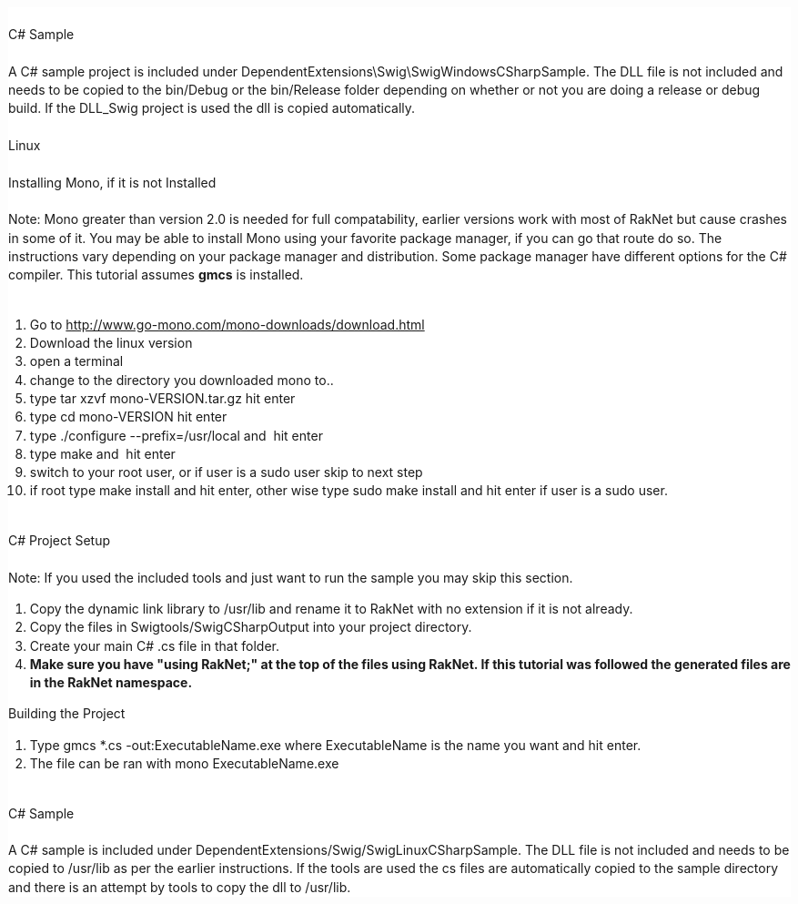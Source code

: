 <span class="RakNetBlueHeader"><br />C# Sample</span><br /> <span class="RakNetBlueHeader"></span> <br /> A C# sample project is included under DependentExtensions\Swig\SwigWindowsCSharpSample. The DLL file is not included and needs to be copied to the bin/Debug or the bin/Release folder depending on whether or not you are doing a release or debug build. If the DLL_Swig project is used the dll is copied automatically.<br /><br /> <span class="RakNetBlueHeader">Linux<br /><br /> </span><span class="RakNetBlueHeader">Installing Mono, if it is not Installed</span><br /> <span class="RakNetBlueHeader"><br /> </span><span class="RakNetBlueHeader"><span class="RakNetManualTextBody">Note: Mono greater than version 2.0 is needed for full compatability, earlier versions work with most of RakNet but cause crashes in some of it. You may be able to install Mono using your favorite package manager, if you can go that route do so. The instructions vary depending on your package manager and distribution. Some package manager have different options for the C# compiler. This tutorial assumes <span style="font-weight: bold;">gmcs</span> is installed.</span></span><br /><br />
<ol>
<li>Go to <a href="http://www.go-mono.com/mono-downloads/download.html" class="uri">http://www.go-mono.com/mono-downloads/download.html</a></li>
<li>Download the linux version</li>
<li>open a terminal</li>
<li>change to the directory you downloaded mono to..</li>
<li>type tar xzvf mono-VERSION.tar.gz hit enter</li>
<li>type cd mono-VERSION hit enter</li>
<li>type ./configure --prefix=/usr/local and  hit enter</li>
<li>type make and  hit enter</li>
<li>switch to your root user, or if user is a sudo user skip to next step</li>
<li>if root type make install and hit enter, other wise type sudo make install and hit enter if user is a sudo user.</li>
</ol>
<br /> <span class="RakNetBlueHeader">C# Project Setup<br /><br /> </span><span class="RakNetBlueHeader"><span class="RakNetManualTextBody">Note: If you used the included tools and just want to run the sample you may skip this section.</span></span><br />
<ol>
<li>Copy the dynamic link library to /usr/lib and rename it to RakNet with no extension if it is not already.<br /></li>
<li>Copy the files in Swigtools/SwigCSharpOutput into your project directory.</li>
<li>Create your main C# .cs file in that folder.</li>
<li><strong>Make sure you have &quot;using RakNet;&quot; at the top of the files using RakNet. If this tutorial was followed the generated files are in the RakNet namespace.</strong></li>
</ol>
<span class="RakNetBlueHeader">Building the Project</span>
<ol>
<li>Type gmcs *.cs -out:ExecutableName.exe where ExecutableName is the name you want and hit enter.</li>
<li>The file can be ran with mono ExecutableName.exe<br /><br /></li>
</ol>
<span class="RakNetBlueHeader">C# Sample</span><br /> <span class="RakNetBlueHeader"></span> <br /> A C# sample is included under DependentExtensions/Swig/SwigLinuxCSharpSample. The DLL file is not included and needs to be copied to /usr/lib as per the earlier instructions. If the tools are used the cs files are automatically copied to the sample directory and there is an attempt by tools to copy the dll to /usr/lib.
<ol>
</ol></td>
</tr>
</tbody>
</table>
